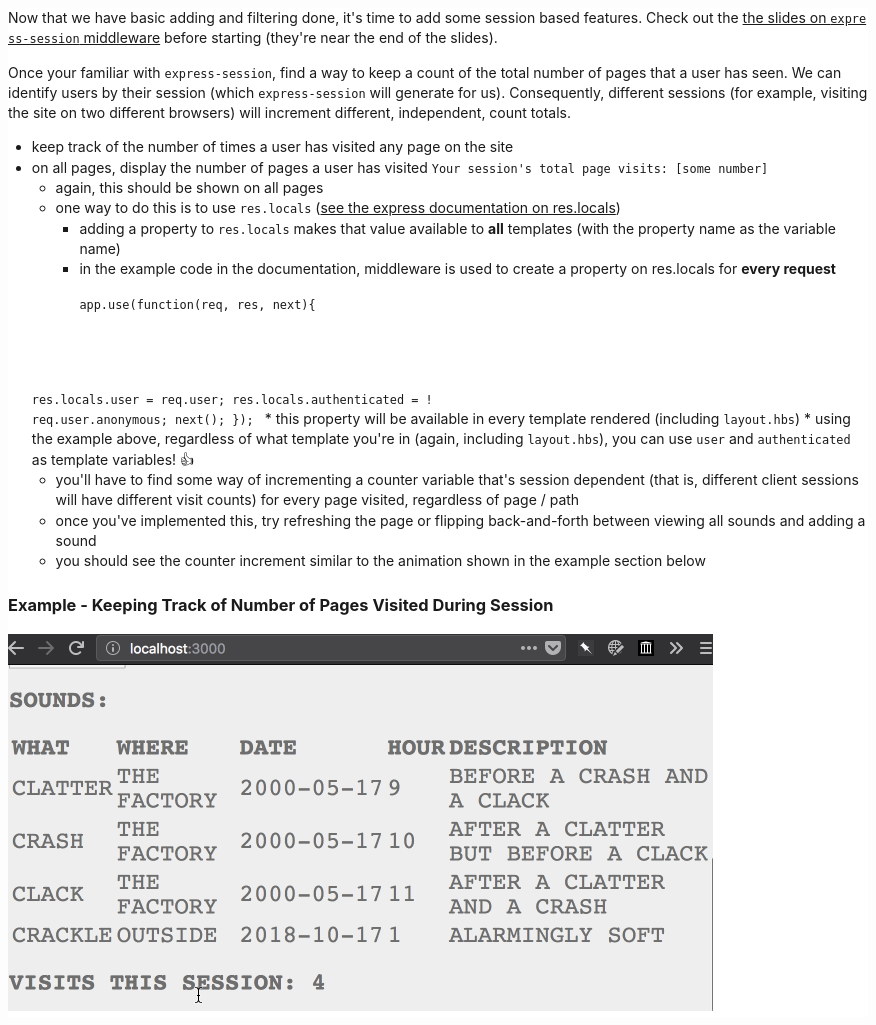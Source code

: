 Now that we have basic adding and filtering done, it's time to add some session based features.  Check out the [the slides on `express-session` middleware](../slides/10/sessions.html#/17) before starting (they're near the end of the slides).

Once your familiar with `express-session`, find a way to keep a count of the total number of pages that a user has seen. We can identify users by their session (which `express-session` will generate for us). Consequently, different sessions (for example, visiting the site on two different browsers) will increment different, independent, count totals.

* keep track of the number of times a user has visited any page on the site
* on all pages, display the number of pages a user has visited `Your session's total page visits: [some number]`
	* again, this should be shown on all pages
	* one way to do this is to use `res.locals` ([see the express documentation on res.locals](http://expressjs.com/en/api.html#res.locals))
		* adding a property to `res.locals` makes that value available to __all__ templates (with the property name as the variable name)
		* in the example code in the documentation, middleware is used to create a property on res.locals for __every request__
			<pre><code data-trim contenteditable>app.use(function(req, res, next){
  res.locals.user = req.user;
  res.locals.authenticated = ! req.user.anonymous;
  next();
});
</code></pre>
		* this property will be available in every template rendered (including `layout.hbs`)
		* using the example above, regardless of what template you're in (again, including `layout.hbs`), you can use `user` and `authenticated` as template variables! 👍
	* you'll have to find some way of incrementing a counter variable that's session dependent (that is, different client sessions will have different visit counts) for every page visited, regardless of page / path
	* once you've implemented this, try refreshing the page or flipping back-and-forth between viewing all sounds and adding a sound
	* you should see the counter increment similar to the animation shown in the example section below

### Example - Keeping Track of Number of Pages Visited During Session

<img src='../resources/img/hw05-sounds-05-visit-sm.gif'>
